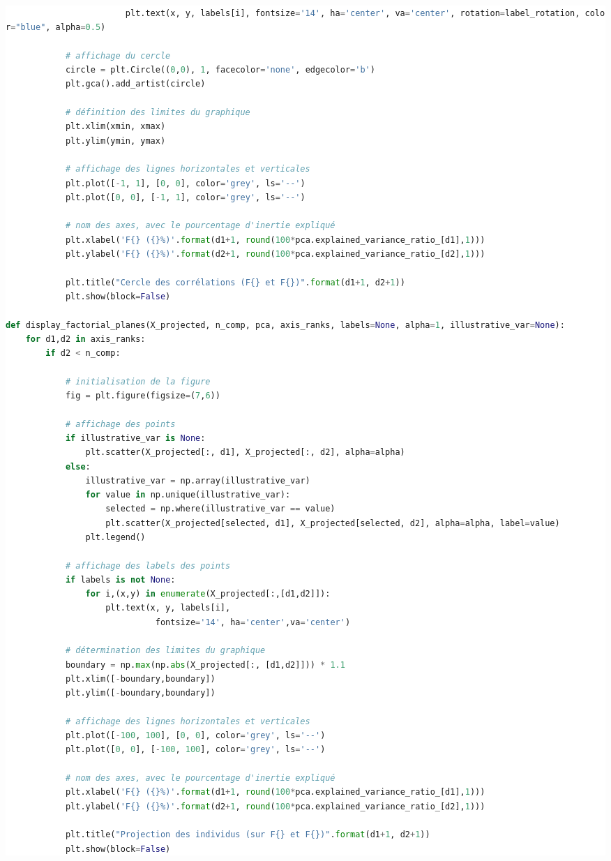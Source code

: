 ```python
                        plt.text(x, y, labels[i], fontsize='14', ha='center', va='center', rotation=label_rotation, color="blue", alpha=0.5)
            
            # affichage du cercle
            circle = plt.Circle((0,0), 1, facecolor='none', edgecolor='b')
            plt.gca().add_artist(circle)

            # définition des limites du graphique
            plt.xlim(xmin, xmax)
            plt.ylim(ymin, ymax)
        
            # affichage des lignes horizontales et verticales
            plt.plot([-1, 1], [0, 0], color='grey', ls='--')
            plt.plot([0, 0], [-1, 1], color='grey', ls='--')

            # nom des axes, avec le pourcentage d'inertie expliqué
            plt.xlabel('F{} ({}%)'.format(d1+1, round(100*pca.explained_variance_ratio_[d1],1)))
            plt.ylabel('F{} ({}%)'.format(d2+1, round(100*pca.explained_variance_ratio_[d2],1)))

            plt.title("Cercle des corrélations (F{} et F{})".format(d1+1, d2+1))
            plt.show(block=False)
        
def display_factorial_planes(X_projected, n_comp, pca, axis_ranks, labels=None, alpha=1, illustrative_var=None):
    for d1,d2 in axis_ranks:
        if d2 < n_comp:
 
            # initialisation de la figure       
            fig = plt.figure(figsize=(7,6))
        
            # affichage des points
            if illustrative_var is None:
                plt.scatter(X_projected[:, d1], X_projected[:, d2], alpha=alpha)
            else:
                illustrative_var = np.array(illustrative_var)
                for value in np.unique(illustrative_var):
                    selected = np.where(illustrative_var == value)
                    plt.scatter(X_projected[selected, d1], X_projected[selected, d2], alpha=alpha, label=value)
                plt.legend()

            # affichage des labels des points
            if labels is not None:
                for i,(x,y) in enumerate(X_projected[:,[d1,d2]]):
                    plt.text(x, y, labels[i],
                              fontsize='14', ha='center',va='center') 
                
            # détermination des limites du graphique
            boundary = np.max(np.abs(X_projected[:, [d1,d2]])) * 1.1
            plt.xlim([-boundary,boundary])
            plt.ylim([-boundary,boundary])
        
            # affichage des lignes horizontales et verticales
            plt.plot([-100, 100], [0, 0], color='grey', ls='--')
            plt.plot([0, 0], [-100, 100], color='grey', ls='--')

            # nom des axes, avec le pourcentage d'inertie expliqué
            plt.xlabel('F{} ({}%)'.format(d1+1, round(100*pca.explained_variance_ratio_[d1],1)))
            plt.ylabel('F{} ({}%)'.format(d2+1, round(100*pca.explained_variance_ratio_[d2],1)))

            plt.title("Projection des individus (sur F{} et F{})".format(d1+1, d2+1))
            plt.show(block=False)

```